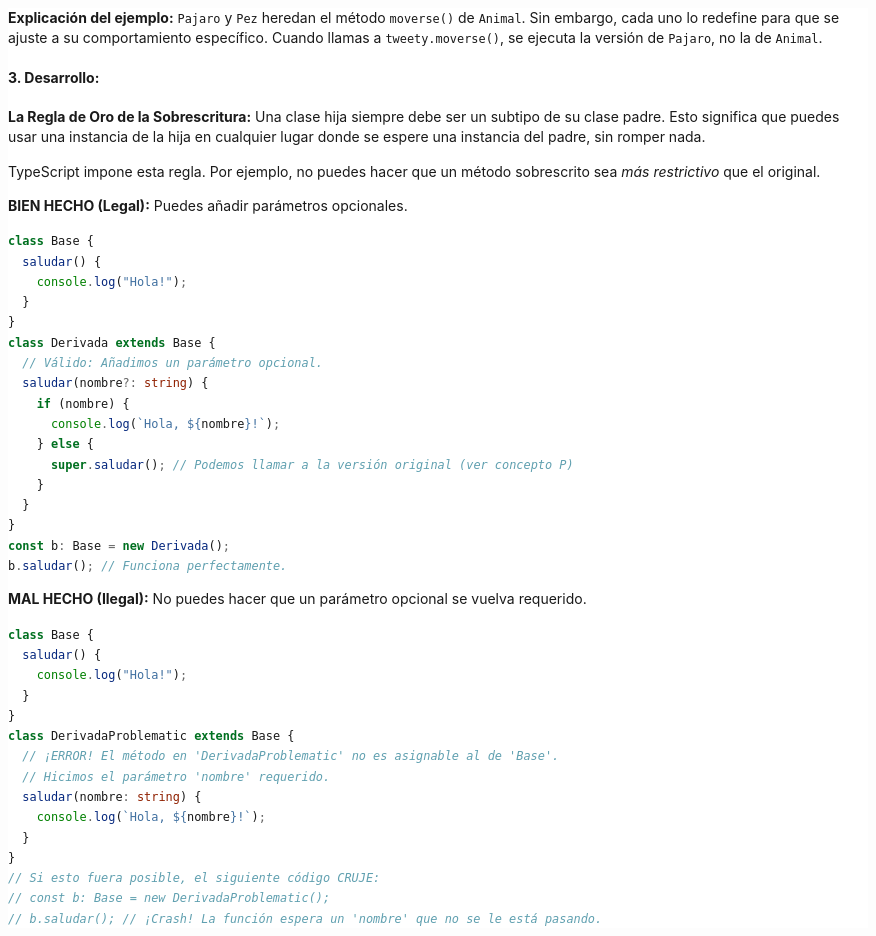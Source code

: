 **Explicación del ejemplo:**
`Pajaro` y `Pez` heredan el método `moverse()` de `Animal`. Sin embargo, cada uno lo redefine para que se ajuste a su comportamiento específico. Cuando llamas a `tweety.moverse()`, se ejecuta la versión de `Pajaro`, no la de `Animal`.

#### 3. **Desarrollo:**

**La Regla de Oro de la Sobrescritura:** Una clase hija siempre debe ser un subtipo de su clase padre. Esto significa que puedes usar una instancia de la hija en cualquier lugar donde se espere una instancia del padre, sin romper nada.

TypeScript impone esta regla. Por ejemplo, no puedes hacer que un método sobrescrito sea _más restrictivo_ que el original.

**BIEN HECHO (Legal):** Puedes añadir parámetros opcionales.

```typescript
class Base {
  saludar() {
    console.log("Hola!");
  }
}
class Derivada extends Base {
  // Válido: Añadimos un parámetro opcional.
  saludar(nombre?: string) {
    if (nombre) {
      console.log(`Hola, ${nombre}!`);
    } else {
      super.saludar(); // Podemos llamar a la versión original (ver concepto P)
    }
  }
}
const b: Base = new Derivada();
b.saludar(); // Funciona perfectamente.
```

**MAL HECHO (Ilegal):** No puedes hacer que un parámetro opcional se vuelva requerido.

```typescript
class Base {
  saludar() {
    console.log("Hola!");
  }
}
class DerivadaProblematic extends Base {
  // ¡ERROR! El método en 'DerivadaProblematic' no es asignable al de 'Base'.
  // Hicimos el parámetro 'nombre' requerido.
  saludar(nombre: string) {
    console.log(`Hola, ${nombre}!`);
  }
}
// Si esto fuera posible, el siguiente código CRUJE:
// const b: Base = new DerivadaProblematic();
// b.saludar(); // ¡Crash! La función espera un 'nombre' que no se le está pasando.
```
